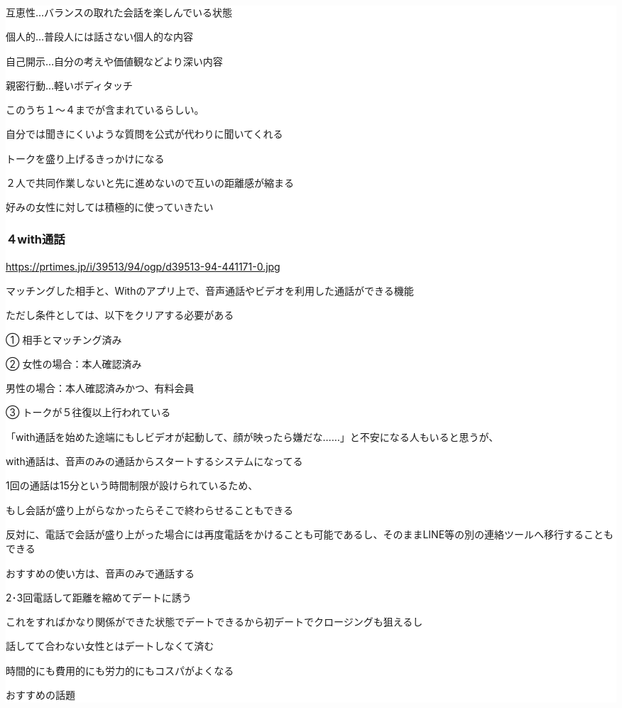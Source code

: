 互恵性…バランスの取れた会話を楽しんでいる状態

個人的…普段人には話さない個人的な内容

自己開示…自分の考えや価値観などより深い内容

親密行動…軽いボディタッチ


このうち１～４までが含まれているらしい。


自分では聞きにくいような質問を公式が代わりに聞いてくれる

トークを盛り上げるきっかけになる

２人で共同作業しないと先に進めないので互いの距離感が縮まる


好みの女性に対しては積極的に使っていきたい



### ４with通話


https://prtimes.jp/i/39513/94/ogp/d39513-94-441171-0.jpg


マッチングした相手と、Withのアプリ上で、音声通話やビデオを利用した通話ができる機能


ただし条件としては、以下をクリアする必要がある

① 相手とマッチング済み

② 女性の場合：本人確認済み

男性の場合：本人確認済みかつ、有料会員

③ トークが５往復以上行われている


「with通話を始めた途端にもしビデオが起動して、顔が映ったら嫌だな……」と不安になる人もいると思うが、

with通話は、音声のみの通話からスタートするシステムになってる


1回の通話は15分という時間制限が設けられているため、

もし会話が盛り上がらなかったらそこで終わらせることもできる


反対に、電話で会話が盛り上がった場合には再度電話をかけることも可能であるし、そのままLINE等の別の連絡ツールへ移行することもできる


おすすめの使い方は、音声のみで通話する

2･3回電話して距離を縮めてデートに誘う


これをすればかなり関係ができた状態でデートできるから初デートでクロージングも狙えるし

話してて合わない女性とはデートしなくて済む

時間的にも費用的にも労力的にもコスパがよくなる


おすすめの話題
